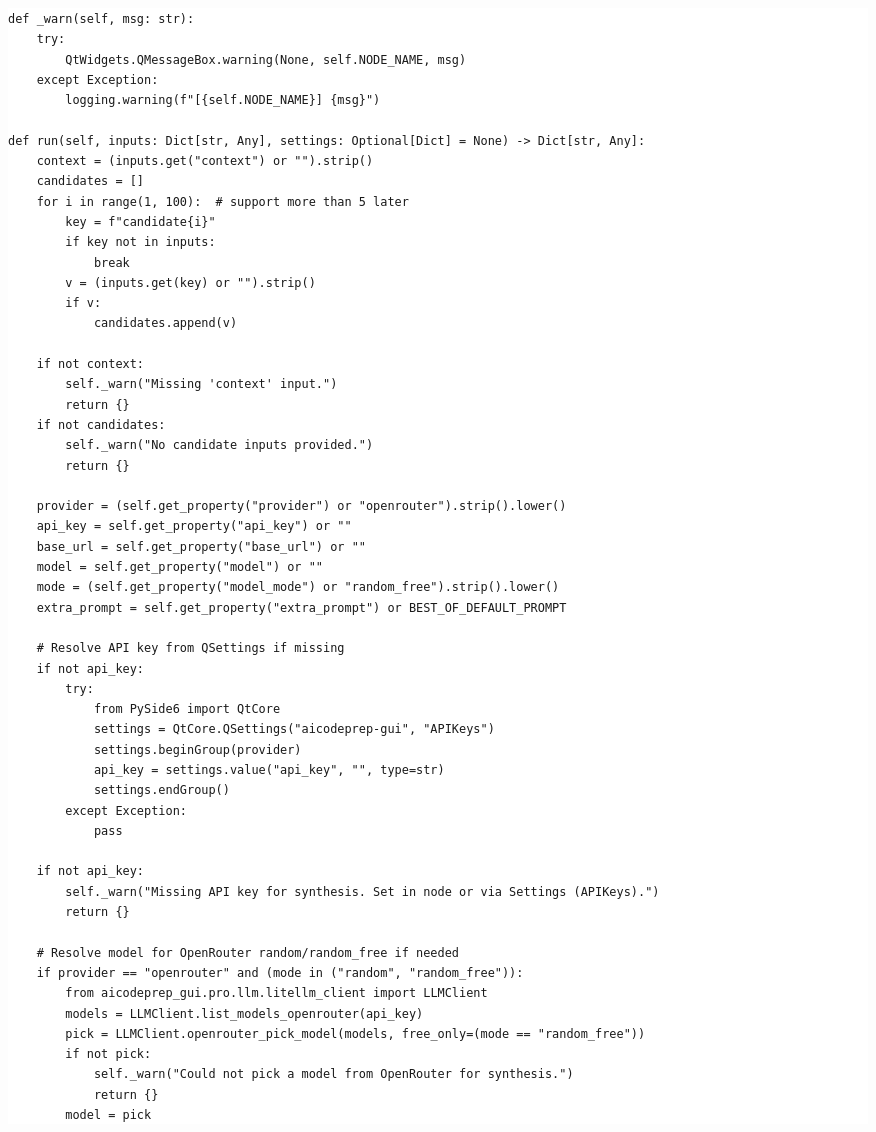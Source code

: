     def _warn(self, msg: str):
        try:
            QtWidgets.QMessageBox.warning(None, self.NODE_NAME, msg)
        except Exception:
            logging.warning(f"[{self.NODE_NAME}] {msg}")

    def run(self, inputs: Dict[str, Any], settings: Optional[Dict] = None) -> Dict[str, Any]:
        context = (inputs.get("context") or "").strip()
        candidates = []
        for i in range(1, 100):  # support more than 5 later
            key = f"candidate{i}"
            if key not in inputs:
                break
            v = (inputs.get(key) or "").strip()
            if v:
                candidates.append(v)

        if not context:
            self._warn("Missing 'context' input.")
            return {}
        if not candidates:
            self._warn("No candidate inputs provided.")
            return {}

        provider = (self.get_property("provider") or "openrouter").strip().lower()
        api_key = self.get_property("api_key") or ""
        base_url = self.get_property("base_url") or ""
        model = self.get_property("model") or ""
        mode = (self.get_property("model_mode") or "random_free").strip().lower()
        extra_prompt = self.get_property("extra_prompt") or BEST_OF_DEFAULT_PROMPT

        # Resolve API key from QSettings if missing
        if not api_key:
            try:
                from PySide6 import QtCore
                settings = QtCore.QSettings("aicodeprep-gui", "APIKeys")
                settings.beginGroup(provider)
                api_key = settings.value("api_key", "", type=str)
                settings.endGroup()
            except Exception:
                pass

        if not api_key:
            self._warn("Missing API key for synthesis. Set in node or via Settings (APIKeys).")
            return {}

        # Resolve model for OpenRouter random/random_free if needed
        if provider == "openrouter" and (mode in ("random", "random_free")):
            from aicodeprep_gui.pro.llm.litellm_client import LLMClient
            models = LLMClient.list_models_openrouter(api_key)
            pick = LLMClient.openrouter_pick_model(models, free_only=(mode == "random_free"))
            if not pick:
                self._warn("Could not pick a model from OpenRouter for synthesis.")
                return {}
            model = pick
